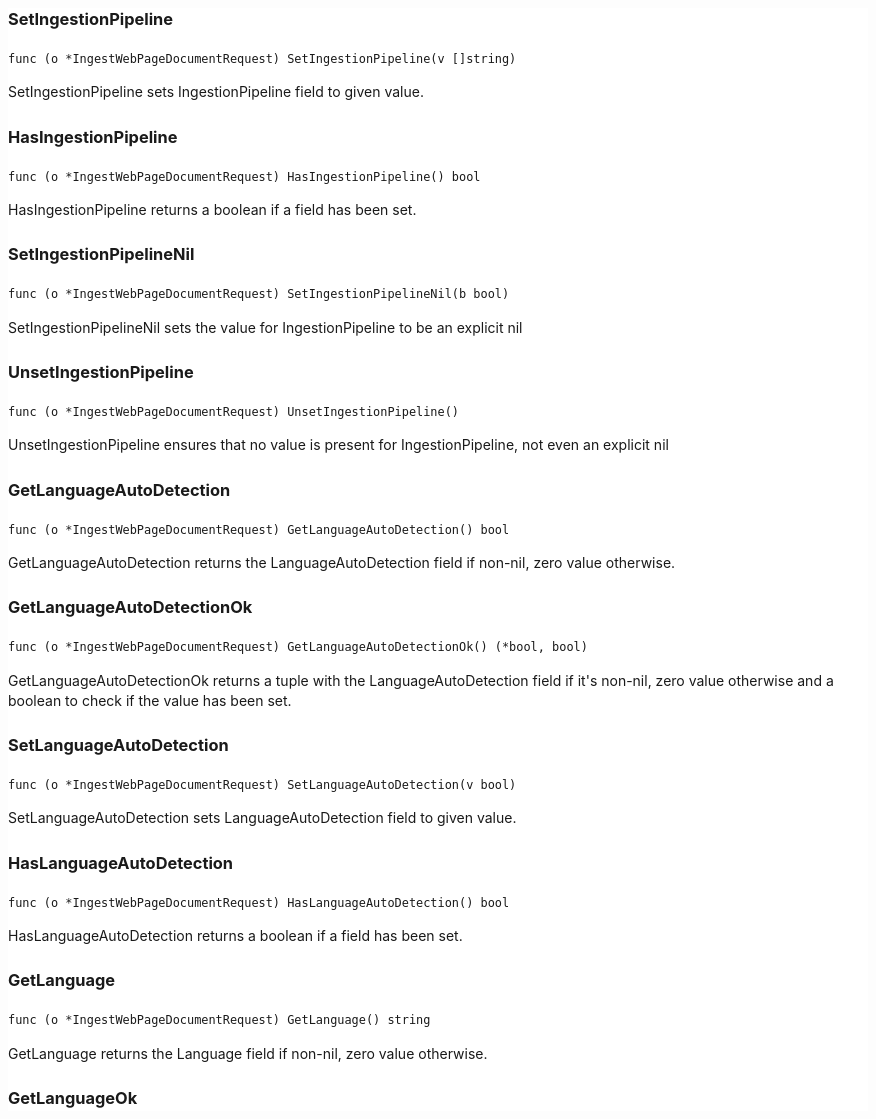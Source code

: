 ### SetIngestionPipeline

`func (o *IngestWebPageDocumentRequest) SetIngestionPipeline(v []string)`

SetIngestionPipeline sets IngestionPipeline field to given value.

### HasIngestionPipeline

`func (o *IngestWebPageDocumentRequest) HasIngestionPipeline() bool`

HasIngestionPipeline returns a boolean if a field has been set.

### SetIngestionPipelineNil

`func (o *IngestWebPageDocumentRequest) SetIngestionPipelineNil(b bool)`

 SetIngestionPipelineNil sets the value for IngestionPipeline to be an explicit nil

### UnsetIngestionPipeline
`func (o *IngestWebPageDocumentRequest) UnsetIngestionPipeline()`

UnsetIngestionPipeline ensures that no value is present for IngestionPipeline, not even an explicit nil
### GetLanguageAutoDetection

`func (o *IngestWebPageDocumentRequest) GetLanguageAutoDetection() bool`

GetLanguageAutoDetection returns the LanguageAutoDetection field if non-nil, zero value otherwise.

### GetLanguageAutoDetectionOk

`func (o *IngestWebPageDocumentRequest) GetLanguageAutoDetectionOk() (*bool, bool)`

GetLanguageAutoDetectionOk returns a tuple with the LanguageAutoDetection field if it's non-nil, zero value otherwise
and a boolean to check if the value has been set.

### SetLanguageAutoDetection

`func (o *IngestWebPageDocumentRequest) SetLanguageAutoDetection(v bool)`

SetLanguageAutoDetection sets LanguageAutoDetection field to given value.

### HasLanguageAutoDetection

`func (o *IngestWebPageDocumentRequest) HasLanguageAutoDetection() bool`

HasLanguageAutoDetection returns a boolean if a field has been set.

### GetLanguage

`func (o *IngestWebPageDocumentRequest) GetLanguage() string`

GetLanguage returns the Language field if non-nil, zero value otherwise.

### GetLanguageOk
